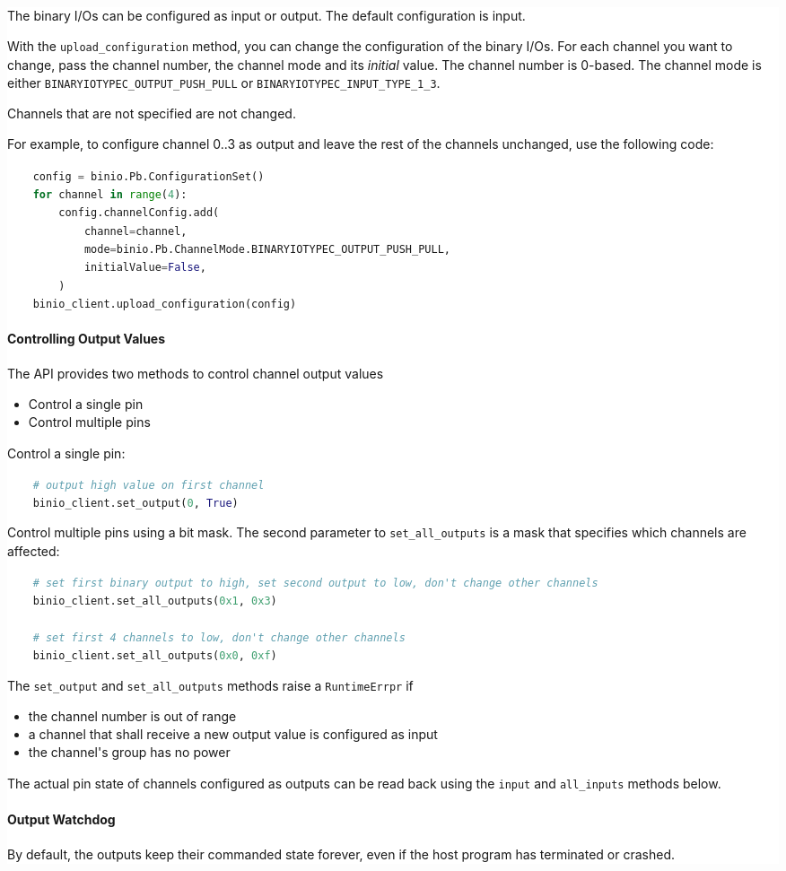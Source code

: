 The binary I/Os can be configured as input or output. The default configuration is input.

With the `upload_configuration` method, you can change the configuration of the binary I/Os. For each channel you want to change, pass the channel number, the channel mode and its *initial* value. The channel number is 0-based. The channel mode is either `BINARYIOTYPEC_OUTPUT_PUSH_PULL` or `BINARYIOTYPEC_INPUT_TYPE_1_3`.

Channels that are not specified are not changed.

For example, to configure channel 0..3 as output and leave the rest of the channels unchanged, use the following code:

```python
    config = binio.Pb.ConfigurationSet()
    for channel in range(4):
        config.channelConfig.add(
            channel=channel,
            mode=binio.Pb.ChannelMode.BINARYIOTYPEC_OUTPUT_PUSH_PULL,
            initialValue=False,
        )
    binio_client.upload_configuration(config)
```

#### Controlling Output Values

The API provides two methods to control channel output values
* Control a single pin
* Control multiple pins

Control a single pin:
```python
    # output high value on first channel
    binio_client.set_output(0, True)
```

Control multiple pins using a bit mask. The second parameter to `set_all_outputs` is a mask that specifies which channels are affected:
```python
    # set first binary output to high, set second output to low, don't change other channels
    binio_client.set_all_outputs(0x1, 0x3)

    # set first 4 channels to low, don't change other channels
    binio_client.set_all_outputs(0x0, 0xf)
```

The `set_output` and `set_all_outputs` methods raise a `RuntimeErrpr` if
* the channel number is out of range
* a channel that shall receive a new output value is configured as input
* the channel's group has no power

The actual pin state of channels configured as outputs can be read back using the `input` and `all_inputs` methods below.

#### Output Watchdog

By default, the outputs keep their commanded state forever, even if the host program has terminated or crashed.
